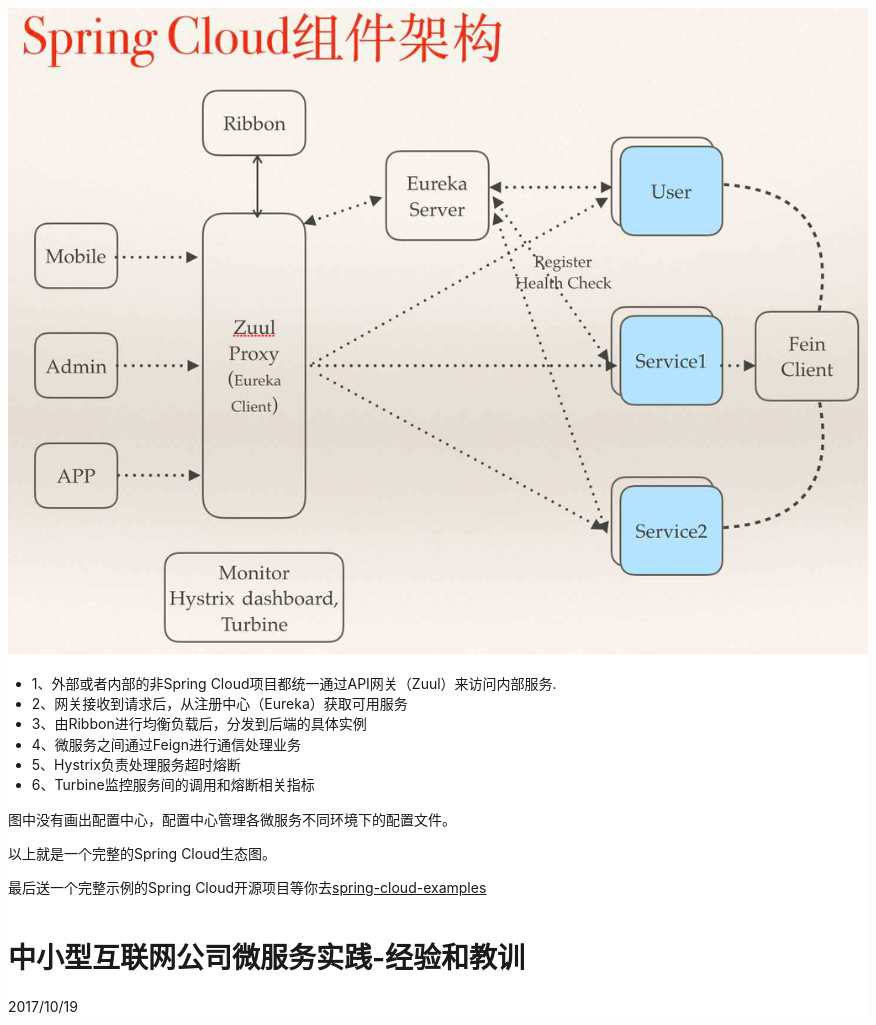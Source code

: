 ![img](assets/spring-cloud-architecture.png)

- 1、外部或者内部的非Spring Cloud项目都统一通过API网关（Zuul）来访问内部服务.
- 2、网关接收到请求后，从注册中心（Eureka）获取可用服务
- 3、由Ribbon进行均衡负载后，分发到后端的具体实例
- 4、微服务之间通过Feign进行通信处理业务
- 5、Hystrix负责处理服务超时熔断
- 6、Turbine监控服务间的调用和熔断相关指标

图中没有画出配置中心，配置中心管理各微服务不同环境下的配置文件。

以上就是一个完整的Spring Cloud生态图。

最后送一个完整示例的Spring Cloud开源项目等你去[spring-cloud-examples](https://github.com/ityouknow/spring-cloud-examples)

# 中小型互联网公司微服务实践-经验和教训

 2017/10/19
